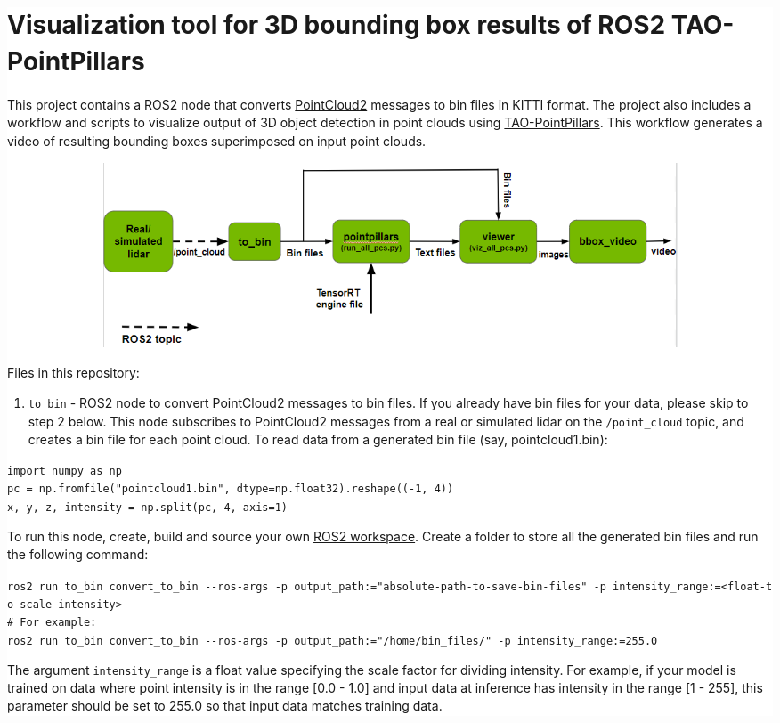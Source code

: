 # Visualization tool for 3D bounding box results of ROS2 TAO-PointPillars

This project contains a ROS2 node that converts [PointCloud2](https://docs.ros2.org/foxy/api/sensor_msgs/msg/PointCloud2.html) messages to bin files in KITTI format. The project also includes a workflow and scripts to visualize output of 3D object detection in point clouds using [TAO-PointPillars](https://catalog.ngc.nvidia.com/orgs/nvidia/teams/tao/models/pointpillarnet). This workflow generates a video of resulting bounding boxes superimposed on input point clouds.

<p align="center" width="100%">
<img src="images/visualization_workflow.PNG"  height="75%" width="75%">
</p>

Files in this repository:

1. `to_bin` - ROS2 node to convert PointCloud2 messages to bin files. If you already have bin files for your data, please skip to step 2 below. This node subscribes to PointCloud2 messages from a real or simulated lidar on the `/point_cloud` topic, and creates a bin file for each point cloud. To read data from a generated bin file (say, pointcloud1.bin):
```
import numpy as np
pc = np.fromfile("pointcloud1.bin", dtype=np.float32).reshape((-1, 4))
x, y, z, intensity = np.split(pc, 4, axis=1)
```
To run this node, create, build and source your own [ROS2 workspace](https://docs.ros.org/en/foxy/Tutorials/Beginner-Client-Libraries/Creating-A-Workspace/Creating-A-Workspace.html). Create a folder to store all the generated bin files and run the following command:
```
ros2 run to_bin convert_to_bin --ros-args -p output_path:="absolute-path-to-save-bin-files" -p intensity_range:=<float-to-scale-intensity>
# For example:
ros2 run to_bin convert_to_bin --ros-args -p output_path:="/home/bin_files/" -p intensity_range:=255.0
```

The argument `intensity_range` is a float value specifying the scale factor for dividing intensity. For example, if your model is trained on data where point intensity is in the range [0.0 - 1.0] and input data at inference has intensity in the range [1 - 255], this parameter should be set to 255.0 so that input data matches training data.
